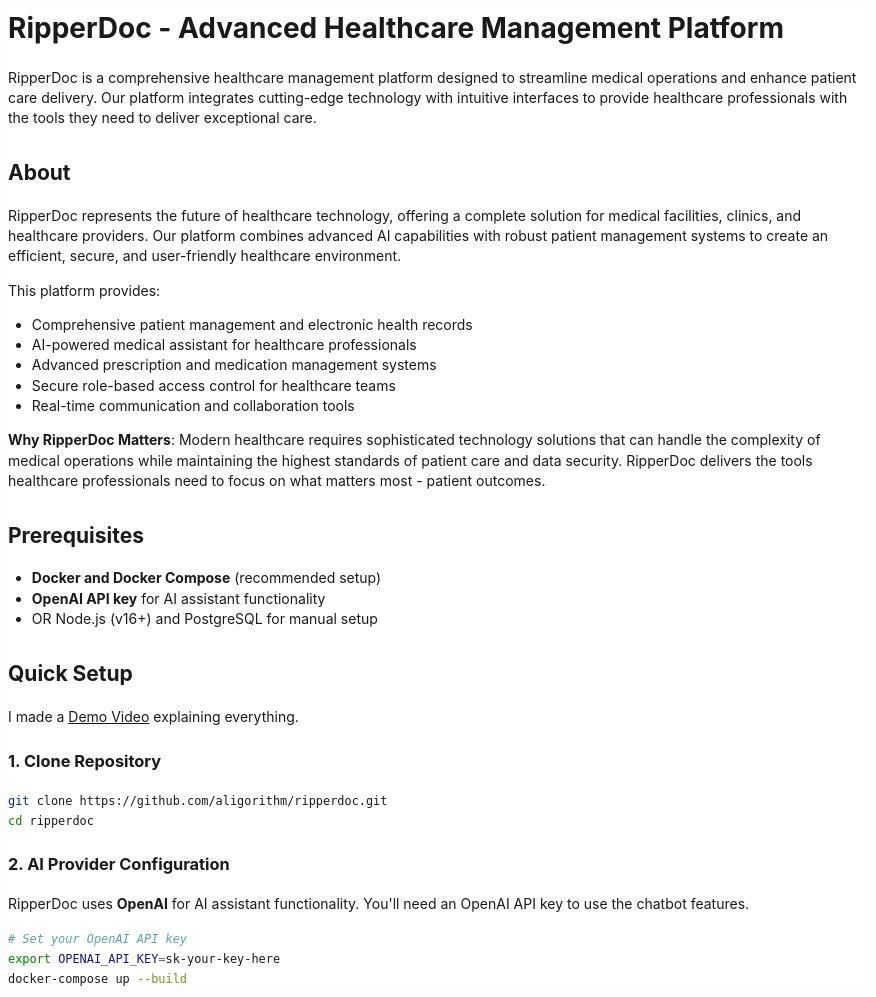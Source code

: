 # RipperDoc - Advanced Healthcare Management Platform

RipperDoc is a comprehensive healthcare management platform designed to streamline medical operations and enhance patient care delivery. Our platform integrates cutting-edge technology with intuitive interfaces to provide healthcare professionals with the tools they need to deliver exceptional care.

## About

RipperDoc represents the future of healthcare technology, offering a complete solution for medical facilities, clinics, and healthcare providers. Our platform combines advanced AI capabilities with robust patient management systems to create an efficient, secure, and user-friendly healthcare environment.

This platform provides:
- Comprehensive patient management and electronic health records
- AI-powered medical assistant for healthcare professionals
- Advanced prescription and medication management systems
- Secure role-based access control for healthcare teams
- Real-time communication and collaboration tools

**Why RipperDoc Matters**: Modern healthcare requires sophisticated technology solutions that can handle the complexity of medical operations while maintaining the highest standards of patient care and data security. RipperDoc delivers the tools healthcare professionals need to focus on what matters most - patient outcomes.

## Prerequisites

- **Docker and Docker Compose** (recommended setup)
- **OpenAI API key** for AI assistant functionality
- OR Node.js (v16+) and PostgreSQL for manual setup

## Quick Setup

I made a [Demo Video](https://youtu.be/h3jm83jw33Q) explaining everything.

### 1. Clone Repository
```bash
git clone https://github.com/aligorithm/ripperdoc.git
cd ripperdoc
```

### 2. AI Provider Configuration

RipperDoc uses **OpenAI** for AI assistant functionality. You'll need an OpenAI API key to use the chatbot features.

```bash
# Set your OpenAI API key
export OPENAI_API_KEY=sk-your-key-here
docker-compose up --build
```

